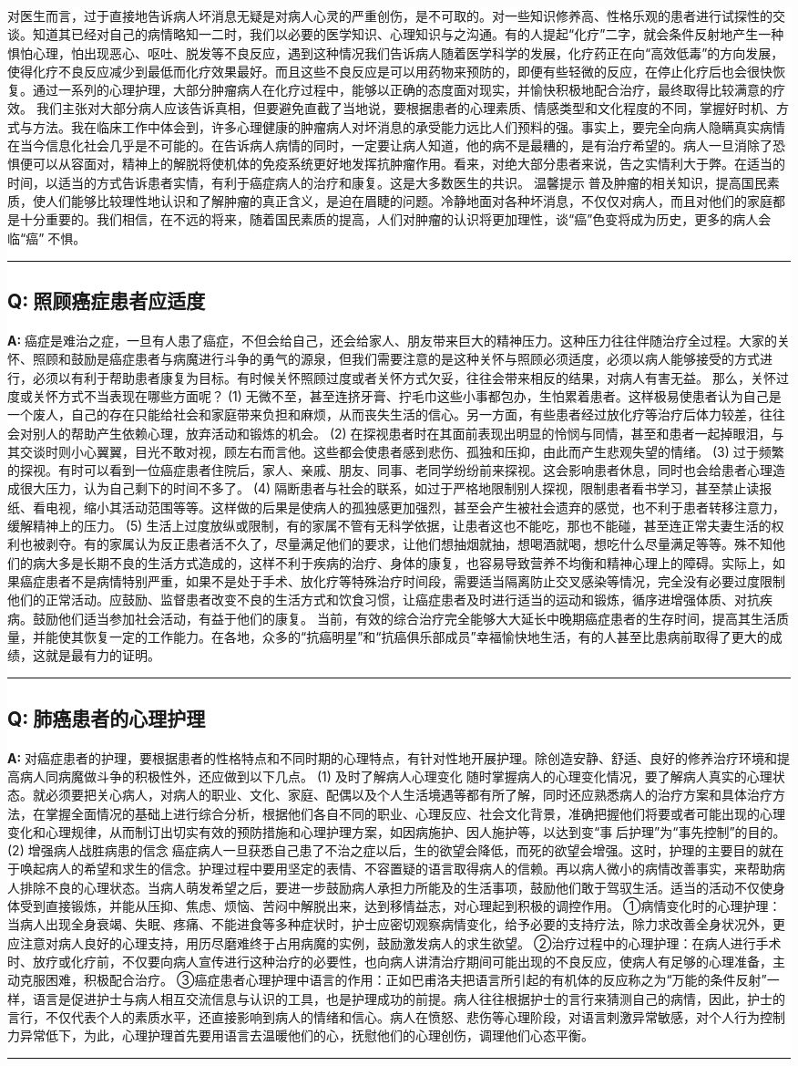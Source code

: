 对医生而言，过于直接地告诉病人坏消息无疑是对病人心灵的严重创伤，是不可取的。对一些知识修养高、性格乐观的患者进行试探性的交谈。知道其已经对自己的病情略知一二时，我们以必要的医学知识、心理知识与之沟通。有的人提起“化疗”二字，就会条件反射地产生一种惧怕心理，怕出现恶心、呕吐、脱发等不良反应，遇到这种情况我们告诉病人随着医学科学的发展，化疗药正在向“高效低毒”的方向发展，使得化疗不良反应减少到最低而化疗效果最好。而且这些不良反应是可以用药物来预防的，即便有些轻微的反应，在停止化疗后也会很快恢复。通过一系列的心理护理，大部分肿瘤病人在化疗过程中，能够以正确的态度面对现实，并愉快积极地配合治疗，最终取得比较满意的疗效。
我们主张对大部分病人应该告诉真相，但要避免直截了当地说，要根据患者的心理素质、情感类型和文化程度的不同，掌握好时机、方式与方法。我在临床工作中体会到，许多心理健康的肿瘤病人对坏消息的承受能力远比人们预料的强。事实上，要完全向病人隐瞒真实病情在当今信息化社会几乎是不可能的。在告诉病人病情的同时，一定要让病人知道，他的病不是最糟的，是有治疗希望的。病人一旦消除了恐惧便可以从容面对，精神上的解脱将使机体的免疫系统更好地发挥抗肿瘤作用。看来，对绝大部分患者来说，告之实情利大于弊。在适当的时间，以适当的方式告诉患者实情，有利于癌症病人的治疗和康复。这是大多数医生的共识。
温馨提示
普及肿瘤的相关知识，提高国民素质，使人们能够比较理性地认识和了解肿瘤的真正含义，是迫在眉睫的问题。冷静地面对各种坏消息，不仅仅对病人，而且对他们的家庭都是十分重要的。我们相信，在不远的将来，随着国民素质的提高，人们对肿瘤的认识将更加理性，谈“癌”色变将成为历史，更多的病人会临“癌” 不惧。

---

## Q: 照顾癌症患者应适度

**A:**
癌症是难治之症，一旦有人患了癌症，不但会给自己，还会给家人、朋友带来巨大的精神压力。这种压力往往伴随治疗全过程。大家的关怀、照顾和鼓励是癌症患者与病魔进行斗争的勇气的源泉，但我们需要注意的是这种关怀与照顾必须适度，必须以病人能够接受的方式进行，必须以有利于帮助患者康复为目标。有时候关怀照顾过度或者关怀方式欠妥，往往会带来相反的结果，对病人有害无益。
那么，关怀过度或关怀方式不当表现在哪些方面呢？
(1) 无微不至，甚至连挤牙膏、拧毛巾这些小事都包办，生怕累着患者。这样极易使患者认为自己是一个废人，自己的存在只能给社会和家庭带来负担和麻烦，从而丧失生活的信心。另一方面，有些患者经过放化疗等治疗后体力较差，往往会对别人的帮助产生依赖心理，放弃活动和锻炼的机会。
(2) 在探视患者时在其面前表现出明显的怜悯与同情，甚至和患者一起掉眼泪，与其交谈时则小心翼翼，目光不敢对视，顾左右而言他。这些都会使患者感到悲伤、孤独和压抑，由此而产生悲观失望的情绪。
(3) 过于频繁的探视。有时可以看到一位癌症患者住院后，家人、亲戚、朋友、同事、老同学纷纷前来探视。这会影响患者休息，同时也会给患者心理造成很大压力，认为自己剩下的时间不多了。
(4) 隔断患者与社会的联系，如过于严格地限制别人探视，限制患者看书学习，甚至禁止读报纸、看电视，缩小其活动范围等等。这样做的后果是使病人的孤独感更加强烈，甚至会产生被社会遗弃的感觉，也不利于患者转移注意力，缓解精神上的压力。
(5) 生活上过度放纵或限制，有的家属不管有无科学依据，让患者这也不能吃，那也不能碰，甚至连正常夫妻生活的权利也被剥夺。有的家属认为反正患者活不久了，尽量满足他们的要求，让他们想抽烟就抽，想喝酒就喝，想吃什么尽量满足等等。殊不知他们的病大多是长期不良的生活方式造成的，这样不利于疾病的治疗、身体的康复，也容易导致营养不均衡和精神心理上的障碍。实际上，如果癌症患者不是病情特别严重，如果不是处于手术、放化疗等特殊治疗时间段，需要适当隔离防止交叉感染等情况，完全没有必要过度限制他们的正常活动。应鼓励、监督患者改变不良的生活方式和饮食习惯，让癌症患者及时进行适当的运动和锻炼，循序进增强体质、对抗疾病。鼓励他们适当参加社会活动，有益于他们的康复。
当前，有效的综合治疗完全能够大大延长中晚期癌症患者的生存时间，提高其生活质量，并能使其恢复一定的工作能力。在各地，众多的“抗癌明星”和“抗癌俱乐部成员”幸福愉快地生活，有的人甚至比患病前取得了更大的成绩，这就是最有力的证明。

---

## Q: 肺癌患者的心理护理

**A:**
对癌症患者的护理，要根据患者的性格特点和不同时期的心理特点，有针对性地开展护理。除创造安静、舒适、良好的修养治疗环境和提高病人同病魔做斗争的积极性外，还应做到以下几点。
(1) 及时了解病人心理变化
随时掌握病人的心理变化情况，要了解病人真实的心理状态。就必须要把关心病人，对病人的职业、文化、家庭、配偶以及个人生活境遇等都有所了解，同时还应熟悉病人的治疗方案和具体治疗方法，在掌握全面情况的基础上进行综合分析，根据他们各自不同的职业、心理反应、社会文化背景，准确把握他们将要或者可能出现的心理变化和心理规律，从而制订出切实有效的预防措施和心理护理方案，如因病施护、因人施护等，以达到变“事 后护理”为“事先控制”的目的。
(2) 增强病人战胜病患的信念
癌症病人一旦获悉自己患了不治之症以后，生的欲望会降低，而死的欲望会增强。这时，护理的主要目的就在于唤起病人的希望和求生的信念。护理过程中要用坚定的表情、不容置疑的语言取得病人的信赖。再以病人微小的病情改善事实，来帮助病人排除不良的心理状态。当病人萌发希望之后，要进一步鼓励病人承担力所能及的生活事项，鼓励他们敢于驾驭生活。适当的活动不仅使身体受到直接锻炼，并能从压抑、焦虑、烦恼、苦闷中解脱出来，达到移情益志，对心理起到积极的调控作用。
①病情变化时的心理护理：当病人出现全身衰竭、失眠、疼痛、不能进食等多种症状时，护士应密切观察病情变化，给予必要的支持疗法，除力求改善全身状况外，更应注意对病人良好的心理支持，用历尽磨难终于占用病魔的实例，鼓励激发病人的求生欲望。
②治疗过程中的心理护理：在病人进行手术时、放疗或化疗前，不仅要向病人宣传进行这种治疗的必要性，也向病人讲清治疗期间可能出现的不良反应，使病人有足够的心理准备，主动克服困难，积极配合治疗。
③癌症患者心理护理中语言的作用：正如巴甫洛夫把语言所引起的有机体的反应称之为“万能的条件反射”一样，语言是促进护士与病人相互交流信息与认识的工具，也是护理成功的前提。病人往往根据护士的言行来猜测自己的病情，因此，护士的言行，不仅代表个人的素质水平，还直接影响到病人的情绪和信心。病人在愤怒、悲伤等心理阶段，对语言刺激异常敏感，对个人行为控制力异常低下，为此，心理护理首先要用语言去温暖他们的心，抚慰他们的心理创伤，调理他们心态平衡。

---